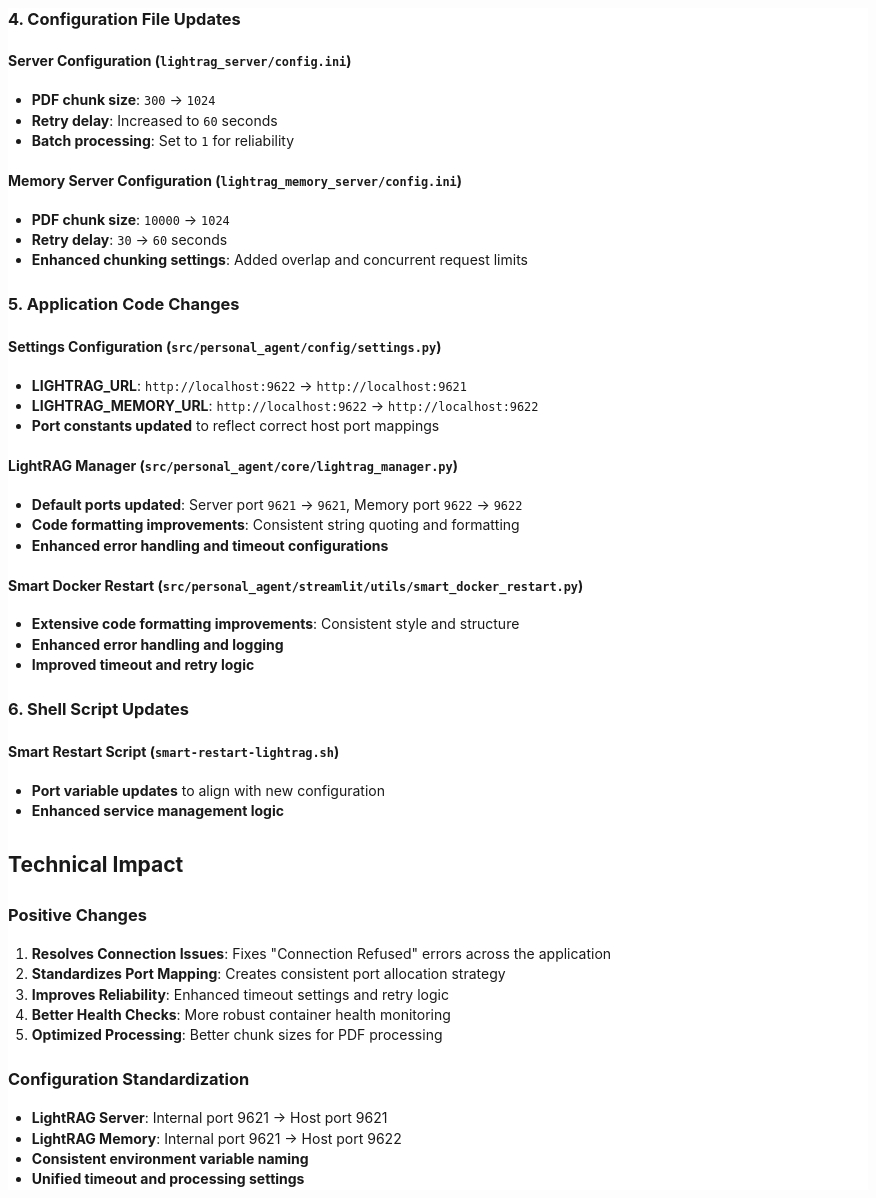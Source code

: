 ### 4. Configuration File Updates

#### Server Configuration (`lightrag_server/config.ini`)
- **PDF chunk size**: `300` → `1024`
- **Retry delay**: Increased to `60` seconds
- **Batch processing**: Set to `1` for reliability

#### Memory Server Configuration (`lightrag_memory_server/config.ini`)
- **PDF chunk size**: `10000` → `1024`
- **Retry delay**: `30` → `60` seconds
- **Enhanced chunking settings**: Added overlap and concurrent request limits

### 5. Application Code Changes

#### Settings Configuration (`src/personal_agent/config/settings.py`)
- **LIGHTRAG_URL**: `http://localhost:9622` → `http://localhost:9621`
- **LIGHTRAG_MEMORY_URL**: `http://localhost:9622` → `http://localhost:9622`
- **Port constants updated** to reflect correct host port mappings

#### LightRAG Manager (`src/personal_agent/core/lightrag_manager.py`)
- **Default ports updated**: Server port `9621` → `9621`, Memory port `9622` → `9622`
- **Code formatting improvements**: Consistent string quoting and formatting
- **Enhanced error handling and timeout configurations**

#### Smart Docker Restart (`src/personal_agent/streamlit/utils/smart_docker_restart.py`)
- **Extensive code formatting improvements**: Consistent style and structure
- **Enhanced error handling and logging**
- **Improved timeout and retry logic**

### 6. Shell Script Updates

#### Smart Restart Script (`smart-restart-lightrag.sh`)
- **Port variable updates** to align with new configuration
- **Enhanced service management logic**

## Technical Impact

### Positive Changes
1. **Resolves Connection Issues**: Fixes "Connection Refused" errors across the application
2. **Standardizes Port Mapping**: Creates consistent port allocation strategy
3. **Improves Reliability**: Enhanced timeout settings and retry logic
4. **Better Health Checks**: More robust container health monitoring
5. **Optimized Processing**: Better chunk sizes for PDF processing

### Configuration Standardization
- **LightRAG Server**: Internal port 9621 → Host port 9621
- **LightRAG Memory**: Internal port 9621 → Host port 9622
- **Consistent environment variable naming**
- **Unified timeout and processing settings**
